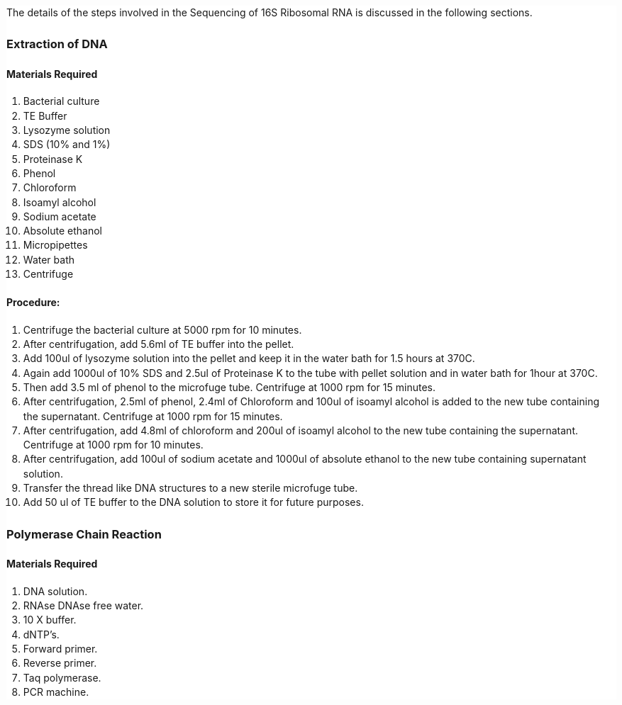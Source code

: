 
The details of the steps involved in the  Sequencing of 16S Ribosomal RNA is discussed in the following sections.
 
### Extraction of DNA
 
#### Materials Required
 
1.	Bacterial culture
2.	TE Buffer
3.	Lysozyme solution
4.	SDS (10% and 1%)
5.	Proteinase K
6.	Phenol
7.	Chloroform
8.	Isoamyl alcohol
9.	Sodium acetate
10.	Absolute ethanol
11.	Micropipettes
12.	Water bath
13.	Centrifuge
 
 
 #### Procedure:
 
1.	Centrifuge the bacterial culture at 5000 rpm for 10 minutes.
2.	After centrifugation, add 5.6ml of TE buffer into the pellet.
3.	Add 100ul of lysozyme solution into the pellet and keep it in the water bath for 1.5 hours at 370C.
4.	Again add 1000ul of 10% SDS and 2.5ul of Proteinase K to the tube with pellet solution and in water bath for 1hour at 370C.
5.	Then add 3.5 ml of phenol to the microfuge tube. Centrifuge at 1000 rpm for 15 minutes.
6.	After centrifugation, 2.5ml of phenol, 2.4ml of Chloroform and 100ul of isoamyl alcohol is added to the new tube containing the supernatant. Centrifuge at 1000 rpm for 15 minutes.
7.	After centrifugation, add 4.8ml of chloroform and 200ul of isoamyl alcohol to the new tube containing the supernatant. Centrifuge at 1000 rpm for 10 minutes.
8.	After centrifugation, add 100ul of sodium acetate and 1000ul of absolute ethanol to the new tube containing supernatant solution.
9.	Transfer the thread like DNA structures to a new sterile microfuge tube.
10.	Add 50 ul of TE buffer to the DNA solution to store it for future purposes.
 
 
### Polymerase Chain Reaction
 
#### Materials Required
 
1.	DNA solution.
2.	RNAse DNAse free water.
3.	10 X buffer.
4.	dNTP’s.
5.	Forward primer.
6.	Reverse primer.
7.	Taq polymerase.
8.	PCR machine.
 